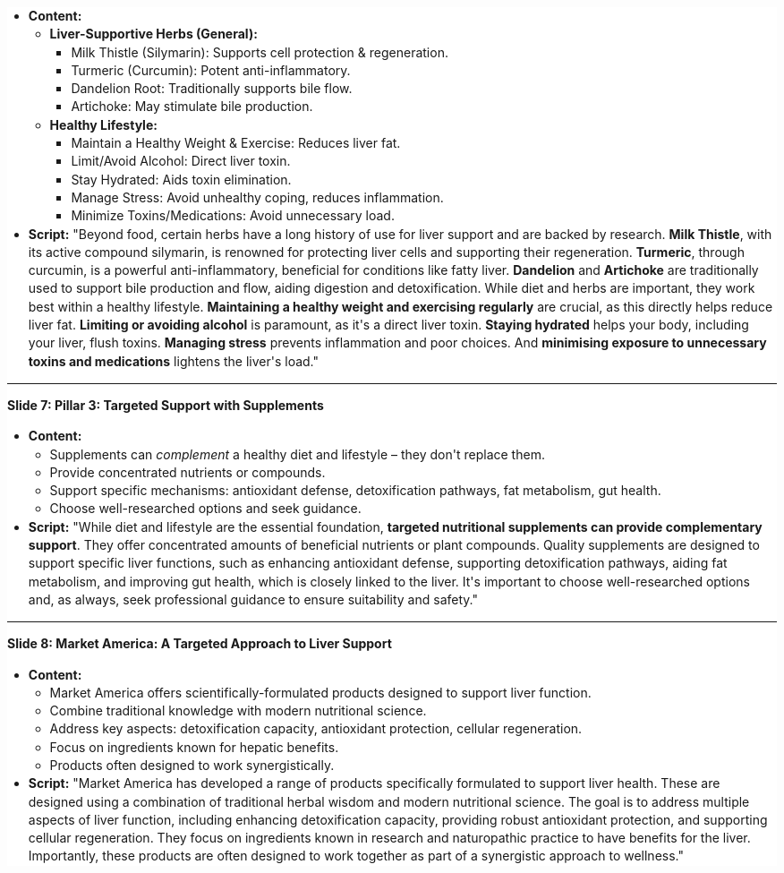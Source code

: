 *   **Content:**
    *   **Liver-Supportive Herbs (General):**
        *   Milk Thistle (Silymarin): Supports cell protection & regeneration.
        *   Turmeric (Curcumin): Potent anti-inflammatory.
        *   Dandelion Root: Traditionally supports bile flow.
        *   Artichoke: May stimulate bile production.
    *   **Healthy Lifestyle:**
        *   Maintain a Healthy Weight & Exercise: Reduces liver fat.
        *   Limit/Avoid Alcohol: Direct liver toxin.
        *   Stay Hydrated: Aids toxin elimination.
        *   Manage Stress: Avoid unhealthy coping, reduces inflammation.
        *   Minimize Toxins/Medications: Avoid unnecessary load.
*   **Script:**
    "Beyond food, certain herbs have a long history of use for liver support and are backed by research. **Milk Thistle**, with its active compound silymarin, is renowned for protecting liver cells and supporting their regeneration. **Turmeric**, through curcumin, is a powerful anti-inflammatory, beneficial for conditions like fatty liver. **Dandelion** and **Artichoke** are traditionally used to support bile production and flow, aiding digestion and detoxification. While diet and herbs are important, they work best within a healthy lifestyle. **Maintaining a healthy weight and exercising regularly** are crucial, as this directly helps reduce liver fat. **Limiting or avoiding alcohol** is paramount, as it's a direct liver toxin. **Staying hydrated** helps your body, including your liver, flush toxins. **Managing stress** prevents inflammation and poor choices. And **minimising exposure to unnecessary toxins and medications** lightens the liver's load."

***

**Slide 7: Pillar 3: Targeted Support with Supplements**

*   **Content:**
    *   Supplements can *complement* a healthy diet and lifestyle – they don't replace them.
    *   Provide concentrated nutrients or compounds.
    *   Support specific mechanisms: antioxidant defense, detoxification pathways, fat metabolism, gut health.
    *   Choose well-researched options and seek guidance.
*   **Script:**
    "While diet and lifestyle are the essential foundation, **targeted nutritional supplements can provide complementary support**. They offer concentrated amounts of beneficial nutrients or plant compounds. Quality supplements are designed to support specific liver functions, such as enhancing antioxidant defense, supporting detoxification pathways, aiding fat metabolism, and improving gut health, which is closely linked to the liver. It's important to choose well-researched options and, as always, seek professional guidance to ensure suitability and safety."

***

**Slide 8: Market America: A Targeted Approach to Liver Support**

*   **Content:**
    *   Market America offers scientifically-formulated products designed to support liver function.
    *   Combine traditional knowledge with modern nutritional science.
    *   Address key aspects: detoxification capacity, antioxidant protection, cellular regeneration.
    *   Focus on ingredients known for hepatic benefits.
    *   Products often designed to work synergistically.
*   **Script:**
    "Market America has developed a range of products specifically formulated to support liver health. These are designed using a combination of traditional herbal wisdom and modern nutritional science. The goal is to address multiple aspects of liver function, including enhancing detoxification capacity, providing robust antioxidant protection, and supporting cellular regeneration. They focus on ingredients known in research and naturopathic practice to have benefits for the liver. Importantly, these products are often designed to work together as part of a synergistic approach to wellness."
